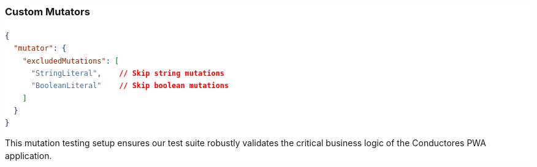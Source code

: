 ### Custom Mutators
```json
{
  "mutator": {
    "excludedMutations": [
      "StringLiteral",    // Skip string mutations
      "BooleanLiteral"    // Skip boolean mutations
    ]
  }
}
```

This mutation testing setup ensures our test suite robustly validates the critical business logic of the Conductores PWA application.